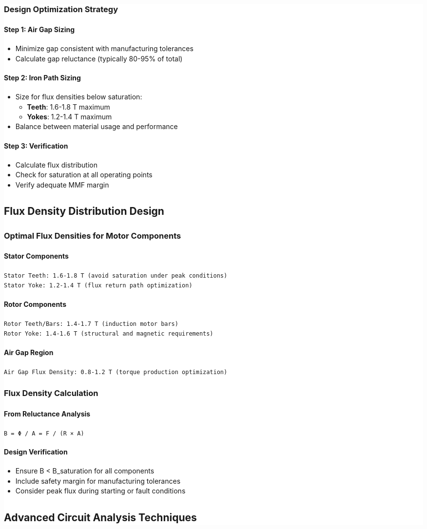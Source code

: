 ### Design Optimization Strategy

#### Step 1: Air Gap Sizing
- Minimize gap consistent with manufacturing tolerances
- Calculate gap reluctance (typically 80-95% of total)

#### Step 2: Iron Path Sizing  
- Size for flux densities below saturation:
  - **Teeth**: 1.6-1.8 T maximum
  - **Yokes**: 1.2-1.4 T maximum
- Balance between material usage and performance

#### Step 3: Verification
- Calculate flux distribution
- Check for saturation at all operating points
- Verify adequate MMF margin

## Flux Density Distribution Design

### Optimal Flux Densities for Motor Components

#### Stator Components
```
Stator Teeth: 1.6-1.8 T (avoid saturation under peak conditions)
Stator Yoke: 1.2-1.4 T (flux return path optimization)  
```

#### Rotor Components  
```
Rotor Teeth/Bars: 1.4-1.7 T (induction motor bars)
Rotor Yoke: 1.4-1.6 T (structural and magnetic requirements)
```

#### Air Gap Region
```
Air Gap Flux Density: 0.8-1.2 T (torque production optimization)
```

### Flux Density Calculation

#### From Reluctance Analysis
```
B = Φ / A = F / (R × A)
```

#### Design Verification
- Ensure B < B_saturation for all components
- Include safety margin for manufacturing tolerances
- Consider peak flux during starting or fault conditions

## Advanced Circuit Analysis Techniques
